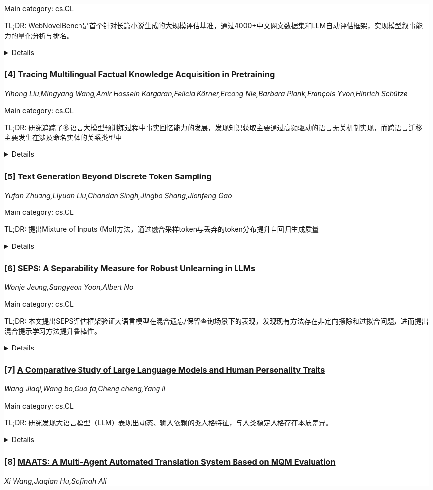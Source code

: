 Main category: cs.CL

TL;DR: WebNovelBench是首个针对长篇小说生成的大规模评估基准，通过4000+中文网文数据集和LLM自动评估框架，实现模型叙事能力的量化分析与排名。


<details><summary>Details</summary></details>


### [4] [Tracing Multilingual Factual Knowledge Acquisition in Pretraining](https://arxiv.org/abs/2505.14824)
*Yihong Liu,Mingyang Wang,Amir Hossein Kargaran,Felicia Körner,Ercong Nie,Barbara Plank,François Yvon,Hinrich Schütze*

Main category: cs.CL

TL;DR: 研究追踪了多语言大模型预训练过程中事实回忆能力的发展，发现知识获取主要通过高频驱动的语言无关机制实现，而跨语言迁移主要发生在涉及命名实体的关系类型中


<details><summary>Details</summary></details>


### [5] [Text Generation Beyond Discrete Token Sampling](https://arxiv.org/abs/2505.14827)
*Yufan Zhuang,Liyuan Liu,Chandan Singh,Jingbo Shang,Jianfeng Gao*

Main category: cs.CL

TL;DR: 提出Mixture of Inputs (MoI)方法，通过融合采样token与丢弃的token分布提升自回归生成质量


<details><summary>Details</summary></details>


### [6] [SEPS: A Separability Measure for Robust Unlearning in LLMs](https://arxiv.org/abs/2505.14832)
*Wonje Jeung,Sangyeon Yoon,Albert No*

Main category: cs.CL

TL;DR: 本文提出SEPS评估框架验证大语言模型在混合遗忘/保留查询场景下的表现，发现现有方法存在非定向擦除和过拟合问题，进而提出混合提示学习方法提升鲁棒性。


<details><summary>Details</summary></details>


### [7] [A Comparative Study of Large Language Models and Human Personality Traits](https://arxiv.org/abs/2505.14845)
*Wang Jiaqi,Wang bo,Guo fa,Cheng cheng,Yang li*

Main category: cs.CL

TL;DR: 研究发现大语言模型（LLM）表现出动态、输入依赖的类人格特征，与人类稳定人格存在本质差异。


<details><summary>Details</summary></details>


### [8] [MAATS: A Multi-Agent Automated Translation System Based on MQM Evaluation](https://arxiv.org/abs/2505.14848)
*Xi Wang,Jiaqian Hu,Safinah Ali*
